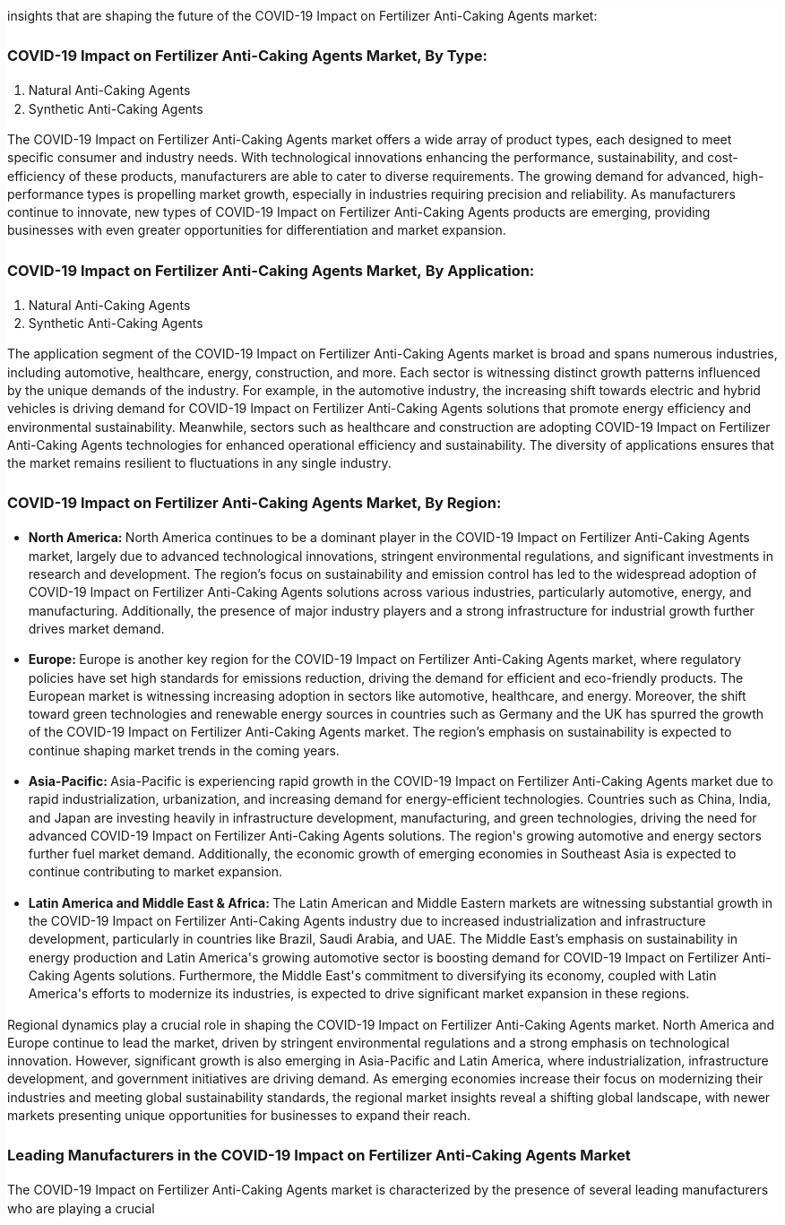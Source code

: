 insights that are shaping the future of the COVID-19 Impact on Fertilizer Anti-Caking Agents market:</p><h3><strong>COVID-19 Impact on Fertilizer Anti-Caking Agents Market, By Type:<br /></strong></h3><ol><li>Natural Anti-Caking Agents<li>Synthetic Anti-Caking Agents</li></ol><p>The COVID-19 Impact on Fertilizer Anti-Caking Agents market offers a wide array of product types, each designed to meet specific consumer and industry needs. With technological innovations enhancing the performance, sustainability, and cost-efficiency of these products, manufacturers are able to cater to diverse requirements. The growing demand for advanced, high-performance types is propelling market growth, especially in industries requiring precision and reliability. As manufacturers continue to innovate, new types of COVID-19 Impact on Fertilizer Anti-Caking Agents products are emerging, providing businesses with even greater opportunities for differentiation and market expansion.</p><h3>COVID-19 Impact on Fertilizer Anti-Caking Agents Market,&nbsp;By Application:</h3><ol><li>Natural Anti-Caking Agents<li>Synthetic Anti-Caking Agents</li></ol><p>The application segment of the COVID-19 Impact on Fertilizer Anti-Caking Agents market is broad and spans numerous industries, including automotive, healthcare, energy, construction, and more. Each sector is witnessing distinct growth patterns influenced by the unique demands of the industry. For example, in the automotive industry, the increasing shift towards electric and hybrid vehicles is driving demand for COVID-19 Impact on Fertilizer Anti-Caking Agents solutions that promote energy efficiency and environmental sustainability. Meanwhile, sectors such as healthcare and construction are adopting COVID-19 Impact on Fertilizer Anti-Caking Agents technologies for enhanced operational efficiency and sustainability. The diversity of applications ensures that the market remains resilient to fluctuations in any single industry.</p><h3>COVID-19 Impact on Fertilizer Anti-Caking Agents Market, By Region:</h3><ul><li><p><strong>North America:&nbsp;</strong>North America continues to be a dominant player in the COVID-19 Impact on Fertilizer Anti-Caking Agents market, largely due to advanced technological innovations, stringent environmental regulations, and significant investments in research and development. The region&rsquo;s focus on sustainability and emission control has led to the widespread adoption of COVID-19 Impact on Fertilizer Anti-Caking Agents solutions across various industries, particularly automotive, energy, and manufacturing. Additionally, the presence of major industry players and a strong infrastructure for industrial growth further drives market demand.</p></li><li><p><strong><strong>Europe:&nbsp;</strong></strong>Europe is another key region for the COVID-19 Impact on Fertilizer Anti-Caking Agents market, where regulatory policies have set high standards for emissions reduction, driving the demand for efficient and eco-friendly products. The European market is witnessing increasing adoption in sectors like automotive, healthcare, and energy. Moreover, the shift toward green technologies and renewable energy sources in countries such as Germany and the UK has spurred the growth of the COVID-19 Impact on Fertilizer Anti-Caking Agents market. The region&rsquo;s emphasis on sustainability is expected to continue shaping market trends in the coming years.</p></li><li><p><strong><strong>Asia-Pacific:&nbsp;</strong></strong>Asia-Pacific is experiencing rapid growth in the COVID-19 Impact on Fertilizer Anti-Caking Agents market due to rapid industrialization, urbanization, and increasing demand for energy-efficient technologies. Countries such as China, India, and Japan are investing heavily in infrastructure development, manufacturing, and green technologies, driving the need for advanced COVID-19 Impact on Fertilizer Anti-Caking Agents solutions. The region's growing automotive and energy sectors further fuel market demand. Additionally, the economic growth of emerging economies in Southeast Asia is expected to continue contributing to market expansion.</p></li><li><p><strong><strong>Latin America and Middle East &amp; Africa:&nbsp;</strong></strong>The Latin American and Middle Eastern markets are witnessing substantial growth in the COVID-19 Impact on Fertilizer Anti-Caking Agents industry due to increased industrialization and infrastructure development, particularly in countries like Brazil, Saudi Arabia, and UAE. The Middle East&rsquo;s emphasis on sustainability in energy production and Latin America's growing automotive sector is boosting demand for COVID-19 Impact on Fertilizer Anti-Caking Agents solutions. Furthermore, the Middle East's commitment to diversifying its economy, coupled with Latin America's efforts to modernize its industries, is expected to drive significant market expansion in these regions.</p></li></ul><p>Regional dynamics play a crucial role in shaping the COVID-19 Impact on Fertilizer Anti-Caking Agents market. North America and Europe continue to lead the market, driven by stringent environmental regulations and a strong emphasis on technological innovation. However, significant growth is also emerging in Asia-Pacific and Latin America, where industrialization, infrastructure development, and government initiatives are driving demand. As emerging economies increase their focus on modernizing their industries and meeting global sustainability standards, the regional market insights reveal a shifting global landscape, with newer markets presenting unique opportunities for businesses to expand their reach.</p><h3><strong>Leading Manufacturers in the COVID-19 Impact on Fertilizer Anti-Caking Agents Market</strong></h3><p>The COVID-19 Impact on Fertilizer Anti-Caking Agents market is characterized by the presence of several leading manufacturers who are playing a crucial